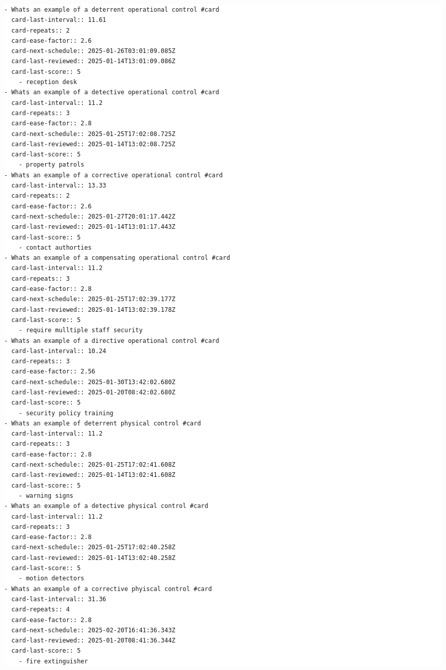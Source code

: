 	- Whats an example of a deterrent operational control #card
	  card-last-interval:: 11.61
	  card-repeats:: 2
	  card-ease-factor:: 2.6
	  card-next-schedule:: 2025-01-26T03:01:09.085Z
	  card-last-reviewed:: 2025-01-14T13:01:09.086Z
	  card-last-score:: 5
		- reception desk
	- Whats an example of a detective operational control #card
	  card-last-interval:: 11.2
	  card-repeats:: 3
	  card-ease-factor:: 2.8
	  card-next-schedule:: 2025-01-25T17:02:08.725Z
	  card-last-reviewed:: 2025-01-14T13:02:08.725Z
	  card-last-score:: 5
		- property patrols
	- Whats an example of a corrective operational control #card
	  card-last-interval:: 13.33
	  card-repeats:: 2
	  card-ease-factor:: 2.6
	  card-next-schedule:: 2025-01-27T20:01:17.442Z
	  card-last-reviewed:: 2025-01-14T13:01:17.443Z
	  card-last-score:: 5
		- contact authorties
	- Whats an example of a compensating operational control #card
	  card-last-interval:: 11.2
	  card-repeats:: 3
	  card-ease-factor:: 2.8
	  card-next-schedule:: 2025-01-25T17:02:39.177Z
	  card-last-reviewed:: 2025-01-14T13:02:39.178Z
	  card-last-score:: 5
		- require mulltiple staff security
	- Whats an example of a directive operational control #card
	  card-last-interval:: 10.24
	  card-repeats:: 3
	  card-ease-factor:: 2.56
	  card-next-schedule:: 2025-01-30T13:42:02.680Z
	  card-last-reviewed:: 2025-01-20T08:42:02.680Z
	  card-last-score:: 5
		- security policy training
	- Whats an example of deterrent physical control #card
	  card-last-interval:: 11.2
	  card-repeats:: 3
	  card-ease-factor:: 2.8
	  card-next-schedule:: 2025-01-25T17:02:41.608Z
	  card-last-reviewed:: 2025-01-14T13:02:41.608Z
	  card-last-score:: 5
		- warning signs
	- Whats an example of a detective physical control #card
	  card-last-interval:: 11.2
	  card-repeats:: 3
	  card-ease-factor:: 2.8
	  card-next-schedule:: 2025-01-25T17:02:40.258Z
	  card-last-reviewed:: 2025-01-14T13:02:40.258Z
	  card-last-score:: 5
		- motion detectors
	- Whats an example of a corrective phyiscal control #card
	  card-last-interval:: 31.36
	  card-repeats:: 4
	  card-ease-factor:: 2.8
	  card-next-schedule:: 2025-02-20T16:41:36.343Z
	  card-last-reviewed:: 2025-01-20T08:41:36.344Z
	  card-last-score:: 5
		- fire extinguisher